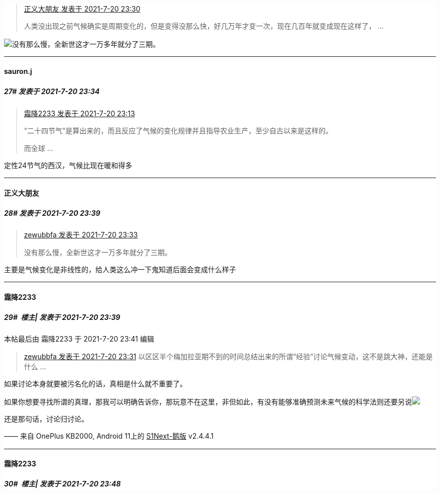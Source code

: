 
<blockquote><a href="httphttps://bbs.saraba1st.com/2b/forum.php?mod=redirect&amp;goto=findpost&amp;pid=52038516&amp;ptid=2016564" target="_blank">正义大朋友 发表于 2021-7-20 23:30</a>

人类没出现之前气候确实是周期变化的，但是变得没那么快，好几万年才变一次，现在几百年就变成现在这样了， ...</blockquote>
<img src="https://static.saraba1st.com/image/smiley/face2017/067.png" referrerpolicy="no-referrer">没有那么慢，全新世这才一万多年就分了三期。


*****

####  sauron.j  
##### 27#       发表于 2021-7-20 23:34


<blockquote><a href="httphttps://bbs.saraba1st.com/2b/forum.php?mod=redirect&amp;goto=findpost&amp;pid=52038322&amp;ptid=2016564" target="_blank">霜降2233 发表于 2021-7-20 23:13</a>

“二十四节气”是算出来的，而且反应了气候的变化规律并且指导农业生产，至少自古以来是这样的。


而全球 ...</blockquote>
定性24节气的西汉，气候比现在暖和得多


*****

####  正义大朋友  
##### 28#       发表于 2021-7-20 23:39


<blockquote><a href="httphttps://bbs.saraba1st.com/2b/forum.php?mod=redirect&amp;goto=findpost&amp;pid=52038555&amp;ptid=2016564" target="_blank">zewubbfa 发表于 2021-7-20 23:33</a>

没有那么慢，全新世这才一万多年就分了三期。</blockquote>
主要是气候变化是非线性的，给人类这么冲一下鬼知道后面会变成什么样子


*****

####  霜降2233  
##### 29#         楼主| 发表于 2021-7-20 23:39


 本帖最后由 霜降2233 于 2021-7-20 23:41 编辑 
<blockquote><a href="httphttps://bbs.saraba1st.com/2b/forum.php?mod=redirect&amp;goto=findpost&amp;pid=52038528&amp;ptid=2016564" target="_blank">zewubbfa 发表于 2021-7-20 23:31</a>
以区区半个梅加拉亚期不到的时间总结出来的所谓“经验”讨论气候变动，这不是跳大神，还能是什么 ...</blockquote>
如果讨论本身就要被污名化的话，真相是什么就不重要了。

如果你想要寻找所谓的真理，那我可以明确告诉你，那玩意不在这里，非但如此，有没有能够准确预测未来气候的科学法则还要另说<img src="https://static.saraba1st.com/image/smiley/face2017/041.png" referrerpolicy="no-referrer">

还是那句话，讨论归讨论。

—— 来自 OnePlus KB2000, Android 11上的 [S1Next-鹅版](https://github.com/ykrank/S1-Next/releases) v2.4.4.1


*****

####  霜降2233  
##### 30#         楼主| 发表于 2021-7-20 23:48
